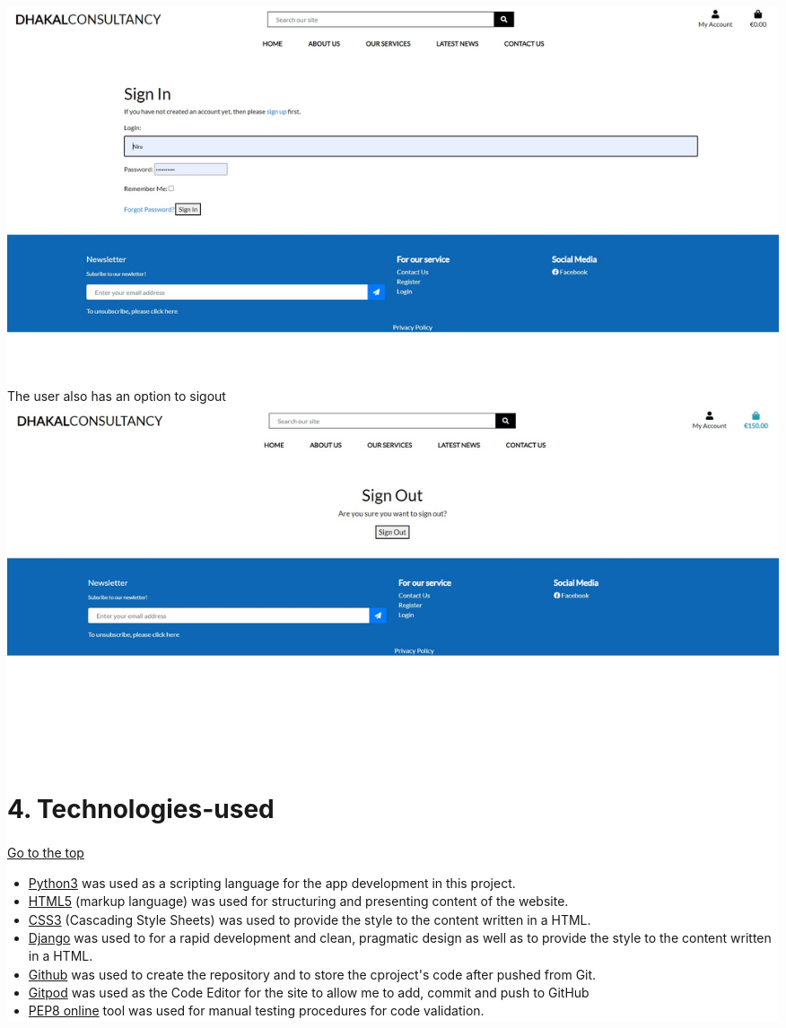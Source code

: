 ![sign-in](media/readme/media/sign-in.jpg)

The user also has an option to sigout 
![sign-out](media/readme/media/logout.jpg)

<a name="technologies-used"></a>

# 4. Technologies-used
  [Go to the top](#table-of-contents)
* [Python3](https://en.wikipedia.org/wiki/Python_(programming_language)) was used as a scripting language for the app development in this project.
* [HTML5](https://en.wikipedia.org/wiki/HTML5) (markup language) was used for structuring and presenting content of the website.
* [CSS3](https://en.wikipedia.org/wiki/CSS) (Cascading Style Sheets) was used to provide the style to the content written in a HTML.
* [Django](https://en.wikipedia.org/wiki/Django_(web_framework)) was used to for a rapid development and clean, pragmatic design as well as to provide the style to the content written in a HTML.
* [Github](https://github.com/) was used to create the repository and to store the cproject's code after pushed from Git.
* [Gitpod](https://www.gitpod.io/) was used as the Code Editor for the site to allow me to add, commit and push to GitHub
* [PEP8 online](http://pep8online.com/) tool was used for manual testing procedures for code validation.